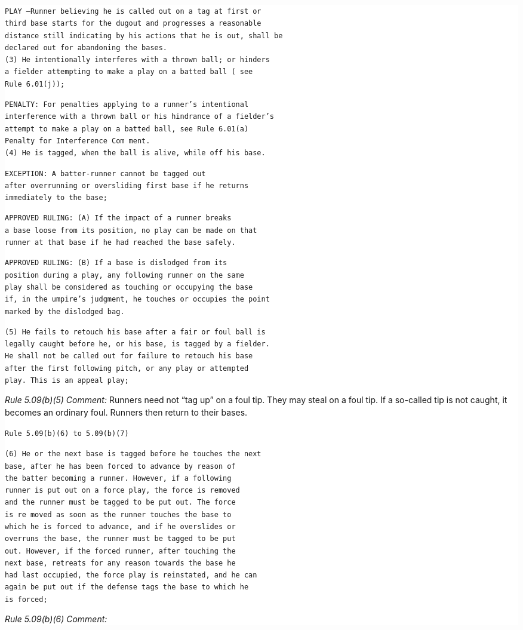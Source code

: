 ```
PLAY —Runner believing he is called out on a tag at first or
third base starts for the dugout and progresses a reasonable
distance still indicating by his actions that he is out, shall be
declared out for abandoning the bases.
(3) He intentionally interferes with a thrown ball; or hinders
a fielder attempting to make a play on a batted ball ( see
Rule 6.01(j));
```
```
PENALTY: For penalties applying to a runner’s intentional
interference with a thrown ball or his hindrance of a fielder’s
attempt to make a play on a batted ball, see Rule 6.01(a)
Penalty for Interference Com ment.
(4) He is tagged, when the ball is alive, while off his base.
```
```
EXCEPTION: A batter-runner cannot be tagged out
after overrunning or oversliding first base if he returns
immediately to the base;
```
```
APPROVED RULING: (A) If the impact of a runner breaks
a base loose from its position, no play can be made on that
runner at that base if he had reached the base safely.
```
```
APPROVED RULING: (B) If a base is dislodged from its
position during a play, any following runner on the same
play shall be considered as touching or occupying the base
if, in the umpire’s judgment, he touches or occupies the point
marked by the dislodged bag.
```
```
(5) He fails to retouch his base after a fair or foul ball is
legally caught before he, or his base, is tagged by a fielder.
He shall not be called out for failure to retouch his base
after the first following pitch, or any play or attempted
play. This is an appeal play;
```
_Rule 5.09(b)(5) Comment:_ Runners need not “tag up” on a foul
tip. They may steal on a foul tip. If a so-called tip is not caught,
it becomes an ordinary foul. Runners then return to their bases.


```
Rule 5.09(b)(6) to 5.09(b)(7)
```
```
(6) He or the next base is tagged before he touches the next
base, after he has been forced to advance by reason of
the batter becoming a runner. However, if a following
runner is put out on a force play, the force is removed
and the runner must be tagged to be put out. The force
is re moved as soon as the runner touches the base to
which he is forced to advance, and if he overslides or
overruns the base, the runner must be tagged to be put
out. However, if the forced runner, after touching the
next base, retreats for any reason towards the base he
had last occupied, the force play is reinstated, and he can
again be put out if the defense tags the base to which he
is forced;
```
_Rule 5.09(b)(6) Comment:_
